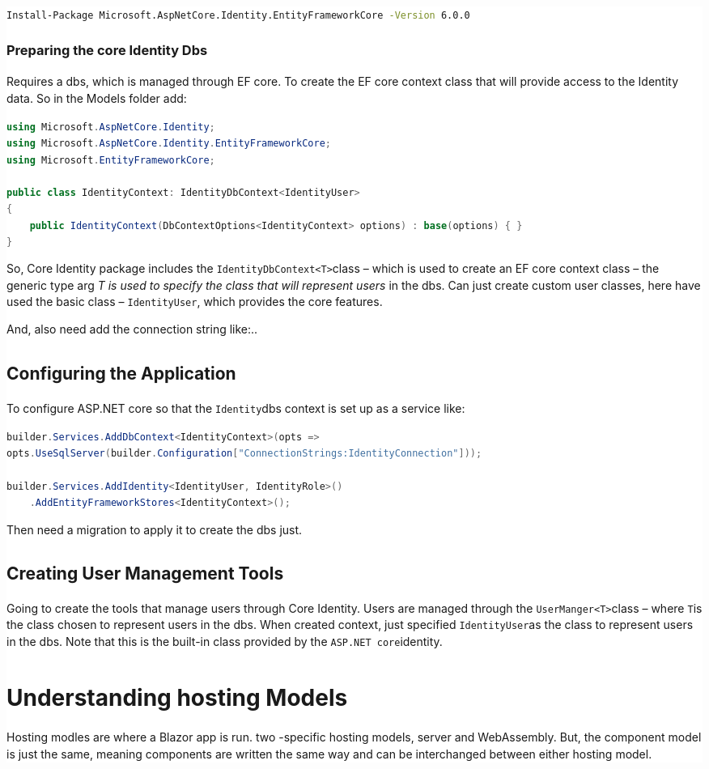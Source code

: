 ```sh
Install-Package Microsoft.AspNetCore.Identity.EntityFrameworkCore -Version 6.0.0
```

### Preparing the core Identity Dbs

Requires a dbs, which is managed through EF core. To create the EF core context class that will provide access to the Identity data. So in the Models folder add:

```cs
using Microsoft.AspNetCore.Identity;
using Microsoft.AspNetCore.Identity.EntityFrameworkCore;
using Microsoft.EntityFrameworkCore;

public class IdentityContext: IdentityDbContext<IdentityUser>
{
    public IdentityContext(DbContextOptions<IdentityContext> options) : base(options) { }
}

```

So, Core Identity package includes the `IdentityDbContext<T>`class – which is used to create an EF core context class – the generic type arg *T is used to specify the class that will represent users* in the dbs. Can just create custom user classes, here have used the basic class – `IdentityUser`, which provides the core features.

And, also need add the connection string like:..

## Configuring the Application 

To configure ASP.NET core so that the `Identity`dbs context is set up as a service like:

```cs
builder.Services.AddDbContext<IdentityContext>(opts =>
opts.UseSqlServer(builder.Configuration["ConnectionStrings:IdentityConnection"]));

builder.Services.AddIdentity<IdentityUser, IdentityRole>()
    .AddEntityFrameworkStores<IdentityContext>();
```

Then need a migration to apply it to create the dbs just.

## Creating User Management Tools

Going to create the tools that manage users through Core Identity. Users are managed through the `UserManger<T>`class – where `T`is the class chosen to represent users in the dbs. When created context, just specified `IdentityUser`as the class to represent users in the dbs. Note that this is the built-in class provided by the `ASP.NET core`identity.

# Understanding hosting Models

Hosting modles are where a Blazor app is run. two -specific hosting models, server and WebAssembly. But, the component model is just the same, meaning components are written the same way and can be interchanged between either hosting model.

